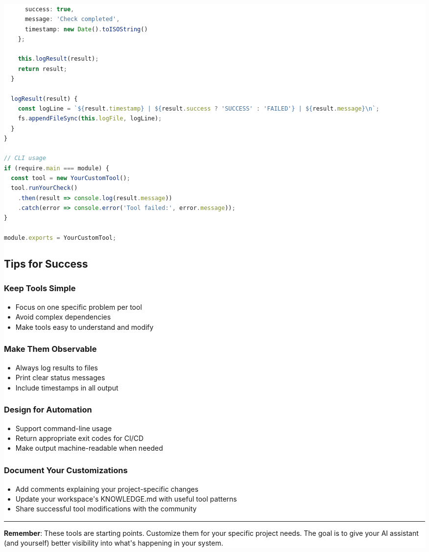 ```javascript
      success: true, 
      message: 'Check completed',
      timestamp: new Date().toISOString()
    };
    
    this.logResult(result);
    return result;
  }

  logResult(result) {
    const logLine = `${result.timestamp} | ${result.success ? 'SUCCESS' : 'FAILED'} | ${result.message}\n`;
    fs.appendFileSync(this.logFile, logLine);
  }
}

// CLI usage
if (require.main === module) {
  const tool = new YourCustomTool();
  tool.runYourCheck()
    .then(result => console.log(result.message))
    .catch(error => console.error('Tool failed:', error.message));
}

module.exports = YourCustomTool;
```

## Tips for Success

### Keep Tools Simple
- Focus on one specific problem per tool
- Avoid complex dependencies
- Make tools easy to understand and modify

### Make Them Observable
- Always log results to files
- Print clear status messages
- Include timestamps in all output

### Design for Automation
- Support command-line usage
- Return appropriate exit codes for CI/CD
- Make output machine-readable when needed

### Document Your Customizations
- Add comments explaining your project-specific changes
- Update your workspace's KNOWLEDGE.md with useful tool patterns
- Share successful tool modifications with the community

---

**Remember**: These tools are starting points. Customize them for your specific project needs. The goal is to give your AI assistant (and yourself) better visibility into what's happening in your system.
